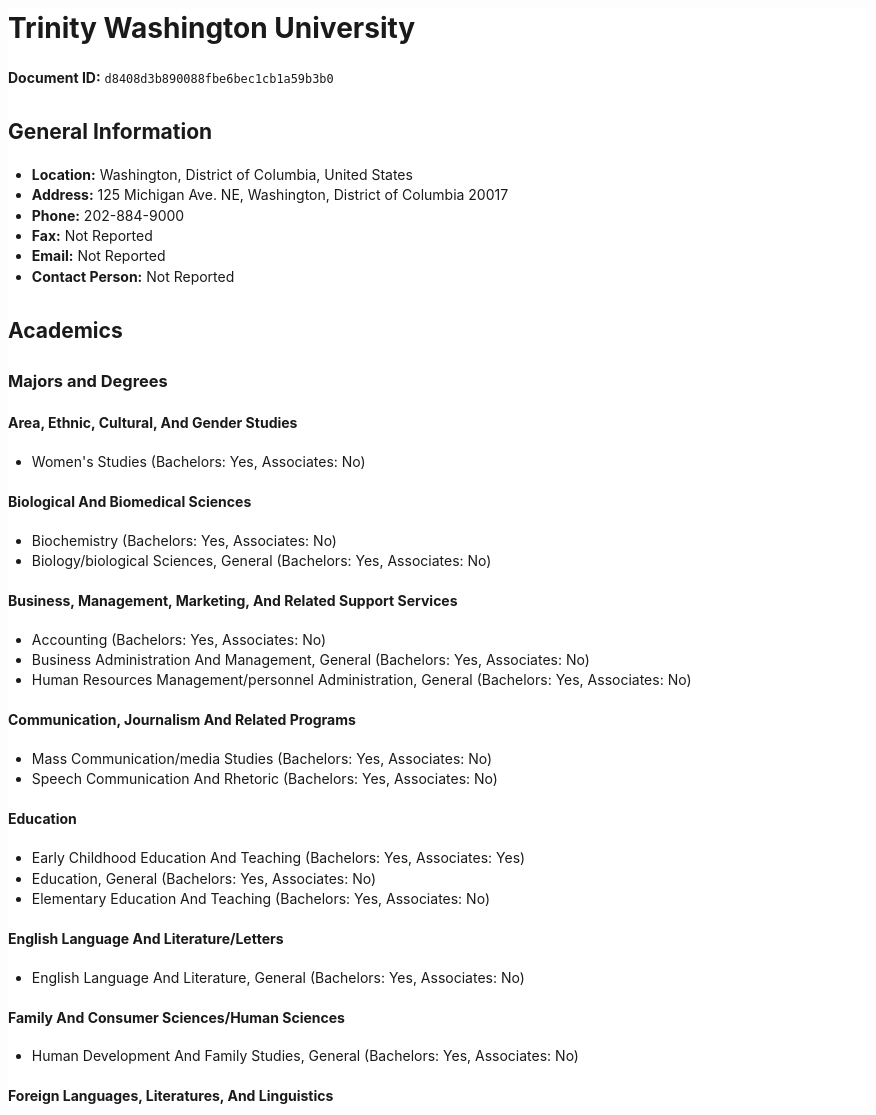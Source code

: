 # Trinity Washington University

**Document ID:** `d8408d3b890088fbe6bec1cb1a59b3b0`

## General Information

- **Location:** Washington, District of Columbia, United States
- **Address:** 125 Michigan Ave. NE, Washington, District of Columbia 20017
- **Phone:** 202-884-9000
- **Fax:** Not Reported
- **Email:** Not Reported
- **Contact Person:** Not Reported

## Academics

### Majors and Degrees

#### Area, Ethnic, Cultural, And Gender Studies

- Women's Studies (Bachelors: Yes, Associates: No)

#### Biological And Biomedical Sciences

- Biochemistry (Bachelors: Yes, Associates: No)
- Biology/biological Sciences, General (Bachelors: Yes, Associates: No)

#### Business, Management, Marketing, And Related Support Services

- Accounting (Bachelors: Yes, Associates: No)
- Business Administration And Management, General (Bachelors: Yes, Associates: No)
- Human Resources Management/personnel Administration, General (Bachelors: Yes, Associates: No)

#### Communication, Journalism And Related Programs

- Mass Communication/media Studies (Bachelors: Yes, Associates: No)
- Speech Communication And Rhetoric (Bachelors: Yes, Associates: No)

#### Education

- Early Childhood Education And Teaching (Bachelors: Yes, Associates: Yes)
- Education, General (Bachelors: Yes, Associates: No)
- Elementary Education And Teaching (Bachelors: Yes, Associates: No)

#### English Language And Literature/Letters

- English Language And Literature, General (Bachelors: Yes, Associates: No)

#### Family And Consumer Sciences/Human Sciences

- Human Development And Family Studies, General (Bachelors: Yes, Associates: No)

#### Foreign Languages, Literatures, And Linguistics
